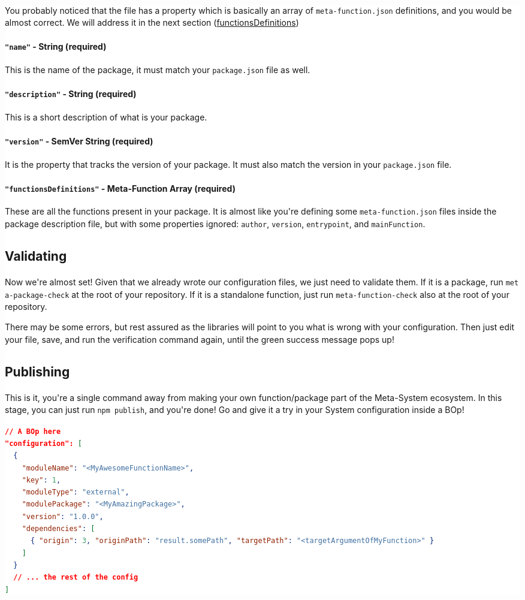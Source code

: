 You probably noticed that the file has a property which is basically an array of `meta-function.json` definitions, and you would be almost correct. We will address it in the next section ([functionsDefinitions](#functionsdefinitions---meta-function-array-required))

#### `"name"` - String (required)
This is the name of the package, it must match your `package.json` file as well.

#### `"description"` - String (required)
This is a short description of what is your package.

#### `"version"` - SemVer String (required)
It is the property that tracks the version of your package. It must also match the version in your `package.json` file.

#### `"functionsDefinitions"` - Meta-Function Array (required)
These are all the functions present in your package. It is almost like you're defining some `meta-function.json` files inside the package description file, but with some properties ignored: `author`, `version`, `entrypoint`, and `mainFunction`.

## Validating
Now we're almost set! Given that we already wrote our configuration files, we just need to validate them. If it is a package, run `meta-package-check` at the root of your repository. If it is a standalone function, just run `meta-function-check` also at the root of your repository.

There may be some errors, but rest assured as the libraries will point to you what is wrong with your configuration. Then just edit your file, save, and run the verification command again, until the green success message pops up!

## Publishing
This is it, you're a single command away from making your own function/package part of the Meta-System ecosystem. In this stage, you can just run `npm publish`, and you're done! Go and give it a try in your System configuration inside a BOp!

```json
// A BOp here
"configuration": [
  {
    "moduleName": "<MyAwesomeFunctionName>",
    "key": 1,
    "moduleType": "external",
    "modulePackage": "<MyAmazingPackage>",
    "version": "1.0.0",
    "dependencies": [
      { "origin": 3, "originPath": "result.somePath", "targetPath": "<targetArgumentOfMyFunction>" }
    ]
  }
  // ... the rest of the config
]
```

